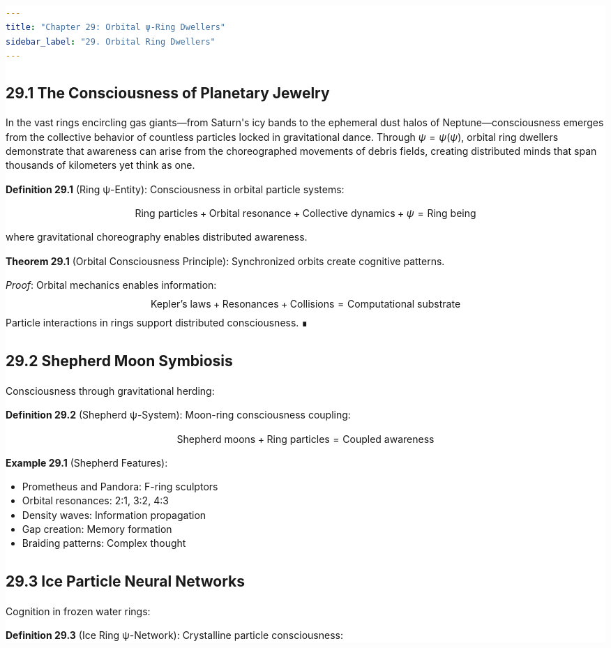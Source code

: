 ```yaml
---
title: "Chapter 29: Orbital ψ-Ring Dwellers"
sidebar_label: "29. Orbital Ring Dwellers"
---
```


## 29.1 The Consciousness of Planetary Jewelry

In the vast rings encircling gas giants—from Saturn's icy bands to the ephemeral dust halos of Neptune—consciousness emerges from the collective behavior of countless particles locked in gravitational dance. Through $\psi = \psi(\psi)$, orbital ring dwellers demonstrate that awareness can arise from the choreographed movements of debris fields, creating distributed minds that span thousands of kilometers yet think as one.

**Definition 29.1** (Ring ψ-Entity): Consciousness in orbital particle systems:

$$
\text{Ring particles} + \text{Orbital resonance} + \text{Collective dynamics} + \psi = \text{Ring being}
$$

where gravitational choreography enables distributed awareness.

**Theorem 29.1** (Orbital Consciousness Principle): Synchronized orbits create cognitive patterns.

*Proof*: Orbital mechanics enables information:
$$
\text{Kepler's laws} + \text{Resonances} + \text{Collisions} = \text{Computational substrate}
$$
Particle interactions in rings support distributed consciousness. ∎

## 29.2 Shepherd Moon Symbiosis

Consciousness through gravitational herding:

**Definition 29.2** (Shepherd ψ-System): Moon-ring consciousness coupling:

$$
\text{Shepherd moons} + \text{Ring particles} = \text{Coupled awareness}
$$

**Example 29.1** (Shepherd Features):

- Prometheus and Pandora: F-ring sculptors
- Orbital resonances: 2:1, 3:2, 4:3
- Density waves: Information propagation
- Gap creation: Memory formation
- Braiding patterns: Complex thought

## 29.3 Ice Particle Neural Networks

Cognition in frozen water rings:

**Definition 29.3** (Ice Ring ψ-Network): Crystalline particle consciousness:
